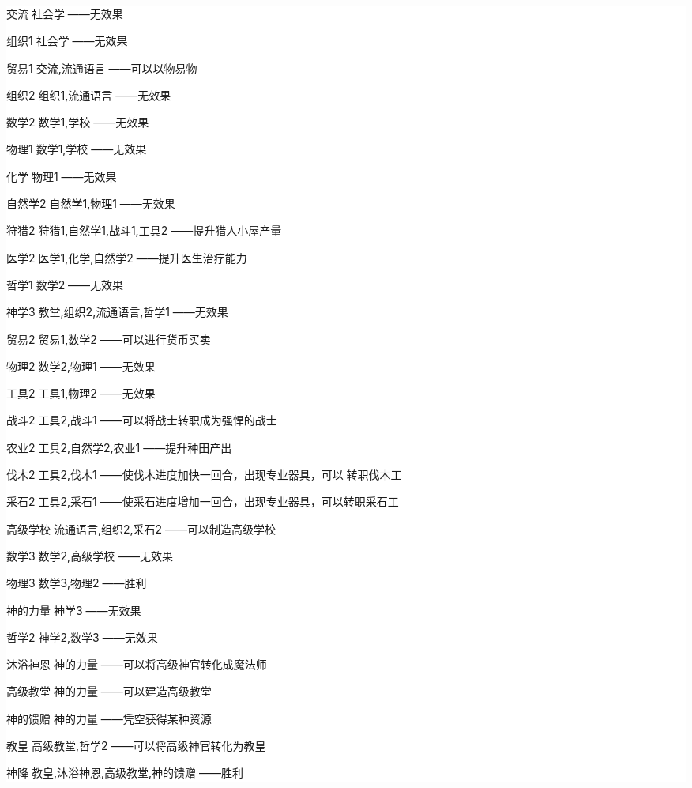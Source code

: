 交流 社会学	           ——无效果

组织1 社会学	           ——无效果

贸易1 交流,流通语言	           ——可以以物易物

组织2 组织1,流通语言           ——无效果

数学2 数学1,学校	           ——无效果

物理1 数学1,学校	           ——无效果

化学 物理1	           ——无效果

自然学2 自然学1,物理1	           ——无效果

狩猎2 狩猎1,自然学1,战斗1,工具2         ——提升猎人小屋产量

医学2 医学1,化学,自然学2	           ——提升医生治疗能力

哲学1 数学2	           ——无效果

神学3 教堂,组织2,流通语言,哲学1          ——无效果

贸易2 贸易1,数学2	           ——可以进行货币买卖

物理2 数学2,物理1	           ——无效果

工具2 工具1,物理2	           ——无效果

战斗2 工具2,战斗1	           ——可以将战士转职成为强悍的战士

农业2 工具2,自然学2,农业1  ——提升种田产出

伐木2 工具2,伐木1	          ——使伐木进度加快一回合，出现专业器具，可以
转职伐木工

采石2 工具2,采石1               ——使采石进度增加一回合，出现专业器具，可以转职采石工

高级学校 流通语言,组织2,采石2            ——可以制造高级学校

数学3 数学2,高级学校          ——无效果

物理3 数学3,物理2	          ——胜利

神的力量 神学3                   ——无效果

哲学2 神学2,数学3              ——无效果

沐浴神恩 神的力量	         ——可以将高级神官转化成魔法师

高级教堂 神的力量	         ——可以建造高级教堂

神的馈赠 神的力量	         ——凭空获得某种资源

教皇 高级教堂,哲学2	         ——可以将高级神官转化为教皇

神降 教皇,沐浴神恩,高级教堂,神的馈赠   ——胜利
